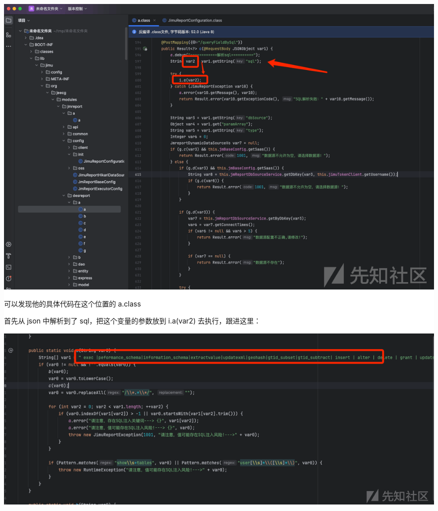 [![](assets/1704273687-cca64f6fe382719acc83a7819c23b65c.png)](https://xzfile.aliyuncs.com/media/upload/picture/20240103153354-72841a7c-aa0a-1.png)

可以发现他的具体代码在这个位置的 a.class

首先从 json 中解析到了 sql，把这个变量的参数放到 i.a(var2) 去执行，跟进这里：

[![](assets/1704273687-ca9dc4415c19c41359c948dcb73727ba.png)](https://xzfile.aliyuncs.com/media/upload/picture/20240103153406-79de90f4-aa0a-1.png)

